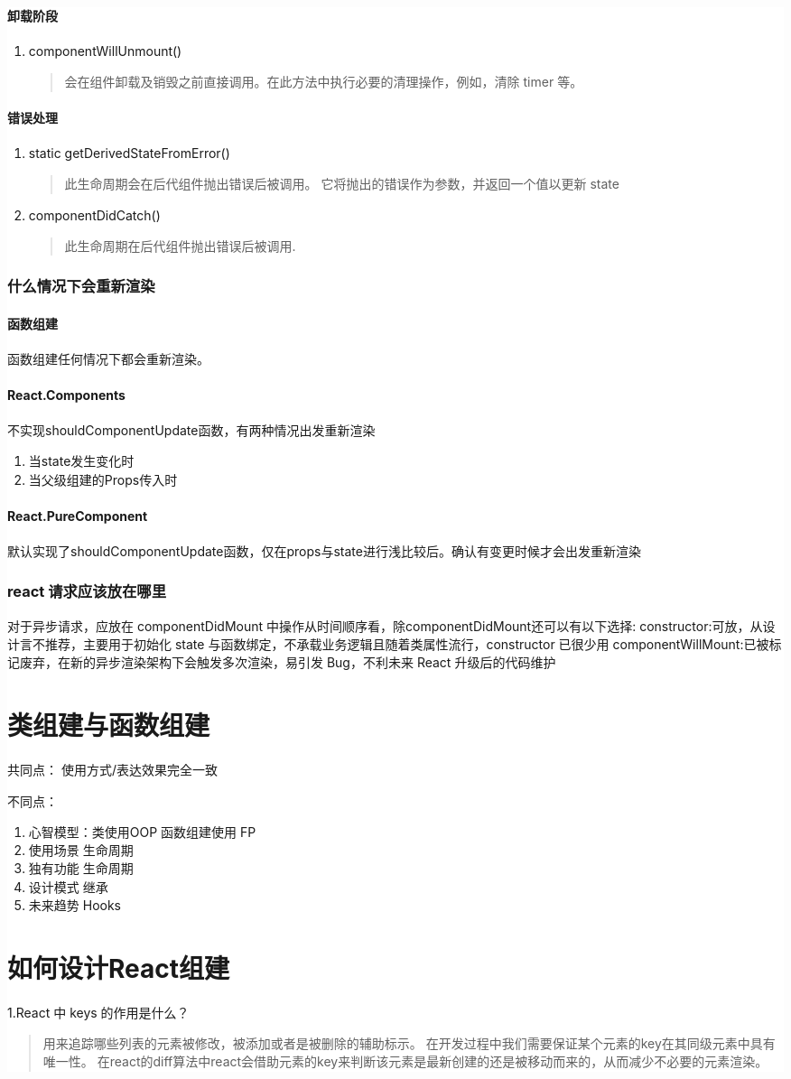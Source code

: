 #### 卸载阶段
1. componentWillUnmount()
    >会在组件卸载及销毁之前直接调用。在此方法中执行必要的清理操作，例如，清除 timer 等。

#### 错误处理
1. static getDerivedStateFromError()
    >此生命周期会在后代组件抛出错误后被调用。 它将抛出的错误作为参数，并返回一个值以更新 state
2. componentDidCatch()
    >此生命周期在后代组件抛出错误后被调用.    



### 什么情况下会重新渲染

#### 函数组建
函数组建任何情况下都会重新渲染。

#### React.Components
不实现shouldComponentUpdate函数，有两种情况出发重新渲染
1. 当state发生变化时
2. 当父级组建的Props传入时

#### React.PureComponent
默认实现了shouldComponentUpdate函数，仅在props与state进行浅比较后。确认有变更时候才会出发重新渲染

### react 请求应该放在哪里

对于异步请求，应放在 componentDidMount 中操作从时间顺序看，除componentDidMount还可以有以下选择:
constructor:可放，从设计言不推荐，主要用于初始化 state 与函数绑定，不承载业务逻辑且随着类属性流行，constructor 已很少用
componentWillMount:已被标记废弃，在新的异步渲染架构下会触发多次渲染，易引发 Bug，不利未来 React 升级后的代码维护


# 类组建与函数组建
共同点： 使用方式/表达效果完全一致

不同点：
1. 心智模型：类使用OOP 函数组建使用 FP
2. 使用场景 生命周期
3. 独有功能 生命周期
4. 设计模式 继承
5. 未来趋势 Hooks

# 如何设计React组建




1.React 中 keys 的作用是什么？ 
>用来追踪哪些列表的元素被修改，被添加或者是被删除的辅助标示。 在开发过程中我们需要保证某个元素的key在其同级元素中具有唯一性。 在react的diff算法中react会借助元素的key来判断该元素是最新创建的还是被移动而来的，从而减少不必要的元素渲染。


